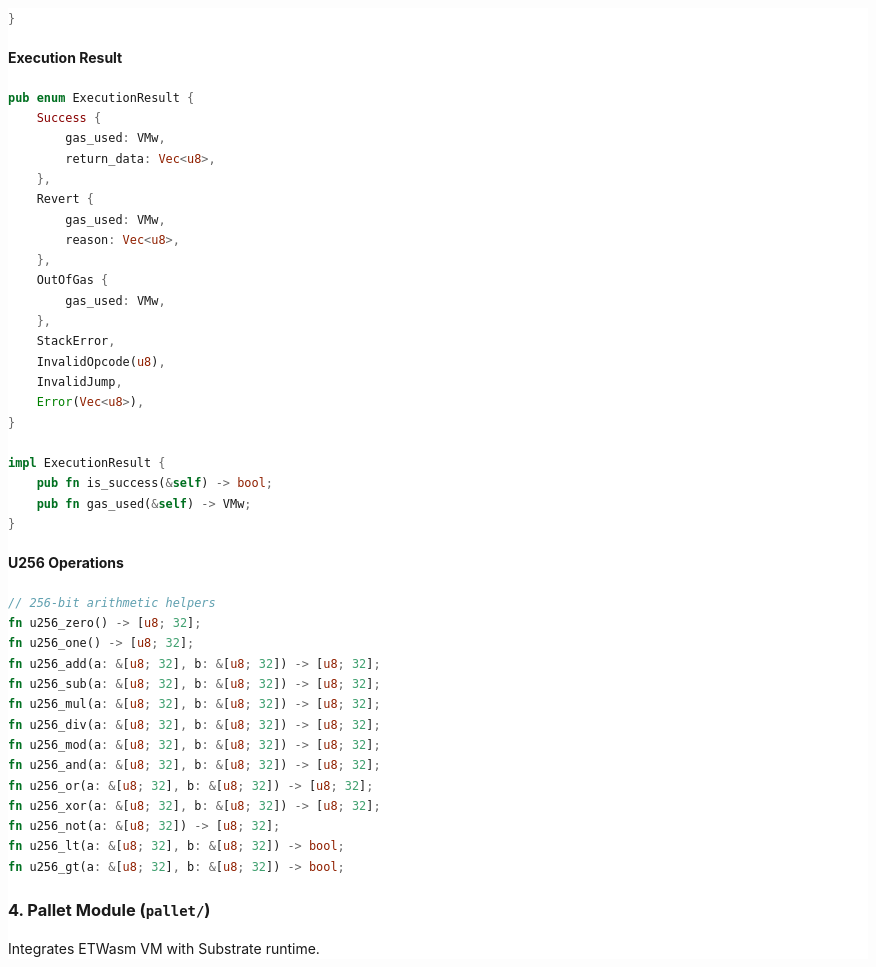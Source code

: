 ```rust
}
```

#### Execution Result

```rust
pub enum ExecutionResult {
    Success {
        gas_used: VMw,
        return_data: Vec<u8>,
    },
    Revert {
        gas_used: VMw,
        reason: Vec<u8>,
    },
    OutOfGas {
        gas_used: VMw,
    },
    StackError,
    InvalidOpcode(u8),
    InvalidJump,
    Error(Vec<u8>),
}

impl ExecutionResult {
    pub fn is_success(&self) -> bool;
    pub fn gas_used(&self) -> VMw;
}
```

#### U256 Operations

```rust
// 256-bit arithmetic helpers
fn u256_zero() -> [u8; 32];
fn u256_one() -> [u8; 32];
fn u256_add(a: &[u8; 32], b: &[u8; 32]) -> [u8; 32];
fn u256_sub(a: &[u8; 32], b: &[u8; 32]) -> [u8; 32];
fn u256_mul(a: &[u8; 32], b: &[u8; 32]) -> [u8; 32];
fn u256_div(a: &[u8; 32], b: &[u8; 32]) -> [u8; 32];
fn u256_mod(a: &[u8; 32], b: &[u8; 32]) -> [u8; 32];
fn u256_and(a: &[u8; 32], b: &[u8; 32]) -> [u8; 32];
fn u256_or(a: &[u8; 32], b: &[u8; 32]) -> [u8; 32];
fn u256_xor(a: &[u8; 32], b: &[u8; 32]) -> [u8; 32];
fn u256_not(a: &[u8; 32]) -> [u8; 32];
fn u256_lt(a: &[u8; 32], b: &[u8; 32]) -> bool;
fn u256_gt(a: &[u8; 32], b: &[u8; 32]) -> bool;
```

### 4. Pallet Module (`pallet/`)

Integrates ETWasm VM with Substrate runtime.
